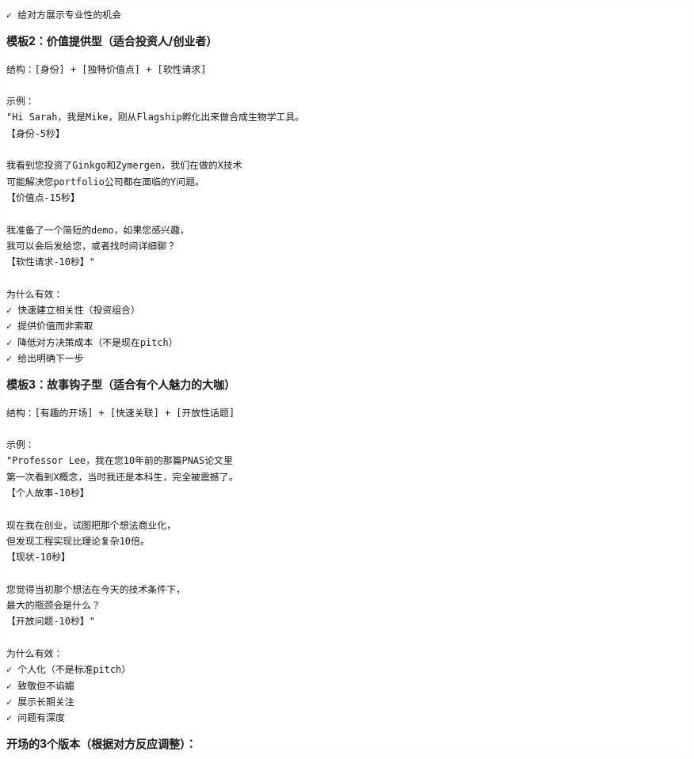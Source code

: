 ```
✓ 给对方展示专业性的机会
```

**模板2：价值提供型（适合投资人/创业者）**

```
结构：[身份] + [独特价值点] + [软性请求]

示例：
"Hi Sarah，我是Mike，刚从Flagship孵化出来做合成生物学工具。
【身份-5秒】

我看到您投资了Ginkgo和Zymergen，我们在做的X技术
可能解决您portfolio公司都在面临的Y问题。
【价值点-15秒】

我准备了一个简短的demo，如果您感兴趣，
我可以会后发给您，或者找时间详细聊？
【软性请求-10秒】"

为什么有效：
✓ 快速建立相关性（投资组合）
✓ 提供价值而非索取
✓ 降低对方决策成本（不是现在pitch）
✓ 给出明确下一步
```

**模板3：故事钩子型（适合有个人魅力的大咖）**

```
结构：[有趣的开场] + [快速关联] + [开放性话题]

示例：
"Professor Lee，我在您10年前的那篇PNAS论文里
第一次看到X概念，当时我还是本科生，完全被震撼了。
【个人故事-10秒】

现在我在创业，试图把那个想法商业化，
但发现工程实现比理论复杂10倍。
【现状-10秒】

您觉得当初那个想法在今天的技术条件下，
最大的瓶颈会是什么？
【开放问题-10秒】"

为什么有效：
✓ 个人化（不是标准pitch）
✓ 致敬但不谄媚
✓ 展示长期关注
✓ 问题有深度
```

**开场的3个版本（根据对方反应调整）：**
